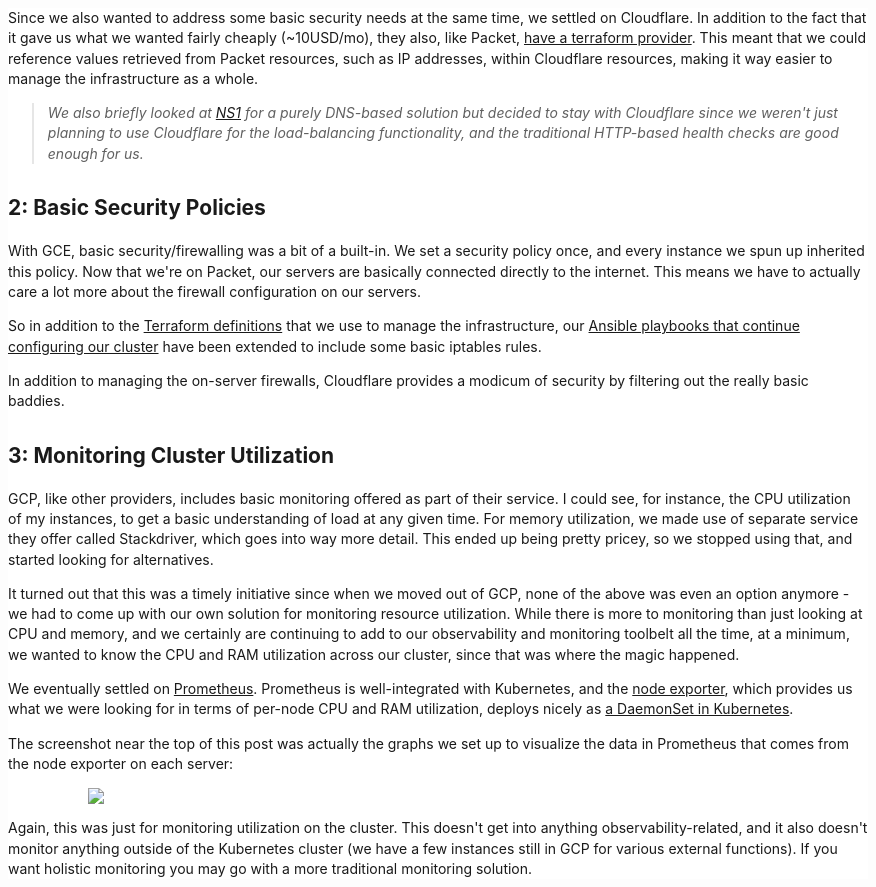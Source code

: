 Since we also wanted to address some basic security needs at the same time, we settled on Cloudflare. In addition to the fact that it gave us what we wanted fairly cheaply (~10USD/mo), they also, like Packet, [have a terraform provider](https://www.terraform.io/docs/providers/cloudflare/index.html). This meant that we could reference values retrieved from Packet resources, such as IP addresses, within Cloudflare resources, making it way easier to manage the infrastructure as a whole.

> *We also briefly looked at [NS1](https://ns1.com/resources/dns-failover-basic-concepts-and-limitations) for a purely DNS-based solution but decided to stay with Cloudflare since we weren't just planning to use Cloudflare for the load-balancing functionality, and the traditional HTTP-based health checks are good enough for us.*

## 2: Basic Security Policies

With GCE, basic security/firewalling was a bit of a built-in. We set a security policy once, and every instance we spun up inherited this policy. Now that we're on Packet, our servers are basically connected directly to the internet. This means we have to actually care a lot more about the firewall configuration on our servers.

So in addition to the [Terraform definitions](https://github.com/nre-learning/antidote-ops/tree/master/infrastructure) that we use to manage the infrastructure, our [Ansible playbooks that continue configuring our cluster](https://github.com/nre-learning/antidote-ops/blob/master/infrastructure/provision-packet-cluster.yml) have been extended to include some basic iptables rules.

In addition to managing the on-server firewalls, Cloudflare provides a modicum of security by filtering out the really basic baddies.

## 3: Monitoring Cluster Utilization

GCP, like other providers, includes basic monitoring offered as part of their service. I could see, for instance, the CPU utilization of my instances, to get a basic understanding of load at any given time. For memory utilization, we made use of separate service they offer called Stackdriver, which goes into way more detail. This ended up being pretty pricey, so we stopped using that, and started looking for alternatives.

It turned out that this was a timely initiative since when we moved out of GCP, none of the above was even an option anymore - we had to come up with our own solution for monitoring resource utilization. While there is more to monitoring than just looking at CPU and memory, and we certainly are continuing to add to our observability and monitoring toolbelt all the time, at a minimum, we wanted to know the CPU and RAM utilization across our cluster, since that was where the magic happened.

We eventually settled on [Prometheus](https://prometheus.io/). Prometheus is well-integrated with Kubernetes, and the [node exporter](https://github.com/prometheus/node_exporter), which provides us what we were looking for in terms of per-node CPU and RAM utilization, deploys nicely as [a DaemonSet in Kubernetes](https://github.com/nre-learning/antidote-ops/blob/master/platform/prod/prometheus.yaml).

The screenshot near the top of this post was actually the graphs we set up to visualize the data in Prometheus that comes from the node exporter on each server:

<div style="text-align:center;"><a href="/images/2019/10/cluster-cpu-memory.png"><img src="/images/2019/10/cluster-cpu-memory.png" style="width: 700px;display: block;margin: 0 auto;" ></a></div>

Again, this was just for monitoring utilization on the cluster. This doesn't get into anything observability-related, and it also doesn't monitor anything outside of the Kubernetes cluster (we have a few instances still in GCP for various external functions). If you want holistic monitoring you may go with a more traditional monitoring solution.
